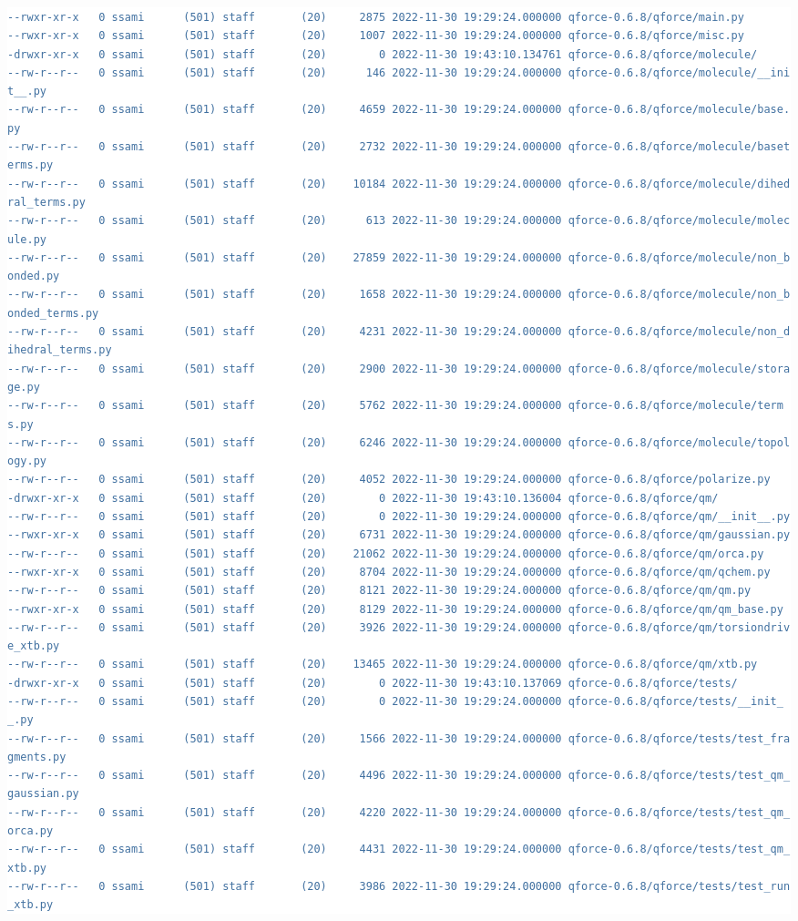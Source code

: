 ```diff
--rwxr-xr-x   0 ssami      (501) staff       (20)     2875 2022-11-30 19:29:24.000000 qforce-0.6.8/qforce/main.py
--rwxr-xr-x   0 ssami      (501) staff       (20)     1007 2022-11-30 19:29:24.000000 qforce-0.6.8/qforce/misc.py
-drwxr-xr-x   0 ssami      (501) staff       (20)        0 2022-11-30 19:43:10.134761 qforce-0.6.8/qforce/molecule/
--rw-r--r--   0 ssami      (501) staff       (20)      146 2022-11-30 19:29:24.000000 qforce-0.6.8/qforce/molecule/__init__.py
--rw-r--r--   0 ssami      (501) staff       (20)     4659 2022-11-30 19:29:24.000000 qforce-0.6.8/qforce/molecule/base.py
--rw-r--r--   0 ssami      (501) staff       (20)     2732 2022-11-30 19:29:24.000000 qforce-0.6.8/qforce/molecule/baseterms.py
--rw-r--r--   0 ssami      (501) staff       (20)    10184 2022-11-30 19:29:24.000000 qforce-0.6.8/qforce/molecule/dihedral_terms.py
--rw-r--r--   0 ssami      (501) staff       (20)      613 2022-11-30 19:29:24.000000 qforce-0.6.8/qforce/molecule/molecule.py
--rw-r--r--   0 ssami      (501) staff       (20)    27859 2022-11-30 19:29:24.000000 qforce-0.6.8/qforce/molecule/non_bonded.py
--rw-r--r--   0 ssami      (501) staff       (20)     1658 2022-11-30 19:29:24.000000 qforce-0.6.8/qforce/molecule/non_bonded_terms.py
--rw-r--r--   0 ssami      (501) staff       (20)     4231 2022-11-30 19:29:24.000000 qforce-0.6.8/qforce/molecule/non_dihedral_terms.py
--rw-r--r--   0 ssami      (501) staff       (20)     2900 2022-11-30 19:29:24.000000 qforce-0.6.8/qforce/molecule/storage.py
--rw-r--r--   0 ssami      (501) staff       (20)     5762 2022-11-30 19:29:24.000000 qforce-0.6.8/qforce/molecule/terms.py
--rw-r--r--   0 ssami      (501) staff       (20)     6246 2022-11-30 19:29:24.000000 qforce-0.6.8/qforce/molecule/topology.py
--rw-r--r--   0 ssami      (501) staff       (20)     4052 2022-11-30 19:29:24.000000 qforce-0.6.8/qforce/polarize.py
-drwxr-xr-x   0 ssami      (501) staff       (20)        0 2022-11-30 19:43:10.136004 qforce-0.6.8/qforce/qm/
--rw-r--r--   0 ssami      (501) staff       (20)        0 2022-11-30 19:29:24.000000 qforce-0.6.8/qforce/qm/__init__.py
--rwxr-xr-x   0 ssami      (501) staff       (20)     6731 2022-11-30 19:29:24.000000 qforce-0.6.8/qforce/qm/gaussian.py
--rw-r--r--   0 ssami      (501) staff       (20)    21062 2022-11-30 19:29:24.000000 qforce-0.6.8/qforce/qm/orca.py
--rwxr-xr-x   0 ssami      (501) staff       (20)     8704 2022-11-30 19:29:24.000000 qforce-0.6.8/qforce/qm/qchem.py
--rw-r--r--   0 ssami      (501) staff       (20)     8121 2022-11-30 19:29:24.000000 qforce-0.6.8/qforce/qm/qm.py
--rwxr-xr-x   0 ssami      (501) staff       (20)     8129 2022-11-30 19:29:24.000000 qforce-0.6.8/qforce/qm/qm_base.py
--rw-r--r--   0 ssami      (501) staff       (20)     3926 2022-11-30 19:29:24.000000 qforce-0.6.8/qforce/qm/torsiondrive_xtb.py
--rw-r--r--   0 ssami      (501) staff       (20)    13465 2022-11-30 19:29:24.000000 qforce-0.6.8/qforce/qm/xtb.py
-drwxr-xr-x   0 ssami      (501) staff       (20)        0 2022-11-30 19:43:10.137069 qforce-0.6.8/qforce/tests/
--rw-r--r--   0 ssami      (501) staff       (20)        0 2022-11-30 19:29:24.000000 qforce-0.6.8/qforce/tests/__init__.py
--rw-r--r--   0 ssami      (501) staff       (20)     1566 2022-11-30 19:29:24.000000 qforce-0.6.8/qforce/tests/test_fragments.py
--rw-r--r--   0 ssami      (501) staff       (20)     4496 2022-11-30 19:29:24.000000 qforce-0.6.8/qforce/tests/test_qm_gaussian.py
--rw-r--r--   0 ssami      (501) staff       (20)     4220 2022-11-30 19:29:24.000000 qforce-0.6.8/qforce/tests/test_qm_orca.py
--rw-r--r--   0 ssami      (501) staff       (20)     4431 2022-11-30 19:29:24.000000 qforce-0.6.8/qforce/tests/test_qm_xtb.py
--rw-r--r--   0 ssami      (501) staff       (20)     3986 2022-11-30 19:29:24.000000 qforce-0.6.8/qforce/tests/test_run_xtb.py
```